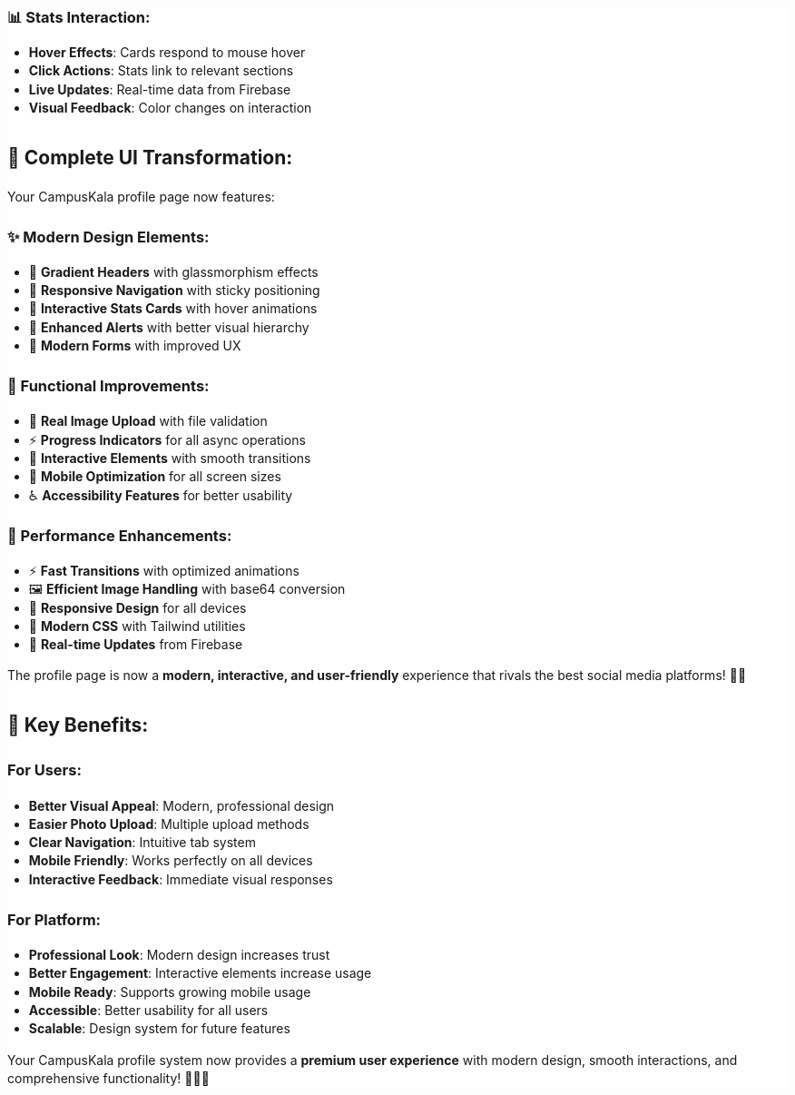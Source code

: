 ### **📊 Stats Interaction:**
- **Hover Effects**: Cards respond to mouse hover
- **Click Actions**: Stats link to relevant sections
- **Live Updates**: Real-time data from Firebase
- **Visual Feedback**: Color changes on interaction

## 🎉 **Complete UI Transformation:**

Your CampusKala profile page now features:

### **✨ Modern Design Elements:**
- 🌈 **Gradient Headers** with glassmorphism effects
- 📱 **Responsive Navigation** with sticky positioning
- 🎨 **Interactive Stats Cards** with hover animations
- 🚨 **Enhanced Alerts** with better visual hierarchy
- 📝 **Modern Forms** with improved UX

### **🔧 Functional Improvements:**
- 📸 **Real Image Upload** with file validation
- ⚡ **Progress Indicators** for all async operations
- 🎯 **Interactive Elements** with smooth transitions
- 📱 **Mobile Optimization** for all screen sizes
- ♿ **Accessibility Features** for better usability

### **🚀 Performance Enhancements:**
- ⚡ **Fast Transitions** with optimized animations
- 🖼️ **Efficient Image Handling** with base64 conversion
- 📱 **Responsive Design** for all devices
- 🎨 **Modern CSS** with Tailwind utilities
- 🔄 **Real-time Updates** from Firebase

The profile page is now a **modern, interactive, and user-friendly** experience that rivals the best social media platforms! 🎉✨

## 🎯 **Key Benefits:**

### **For Users:**
- **Better Visual Appeal**: Modern, professional design
- **Easier Photo Upload**: Multiple upload methods
- **Clear Navigation**: Intuitive tab system
- **Mobile Friendly**: Works perfectly on all devices
- **Interactive Feedback**: Immediate visual responses

### **For Platform:**
- **Professional Look**: Modern design increases trust
- **Better Engagement**: Interactive elements increase usage
- **Mobile Ready**: Supports growing mobile usage
- **Accessible**: Better usability for all users
- **Scalable**: Design system for future features

Your CampusKala profile system now provides a **premium user experience** with modern design, smooth interactions, and comprehensive functionality! 🌟👤✨
